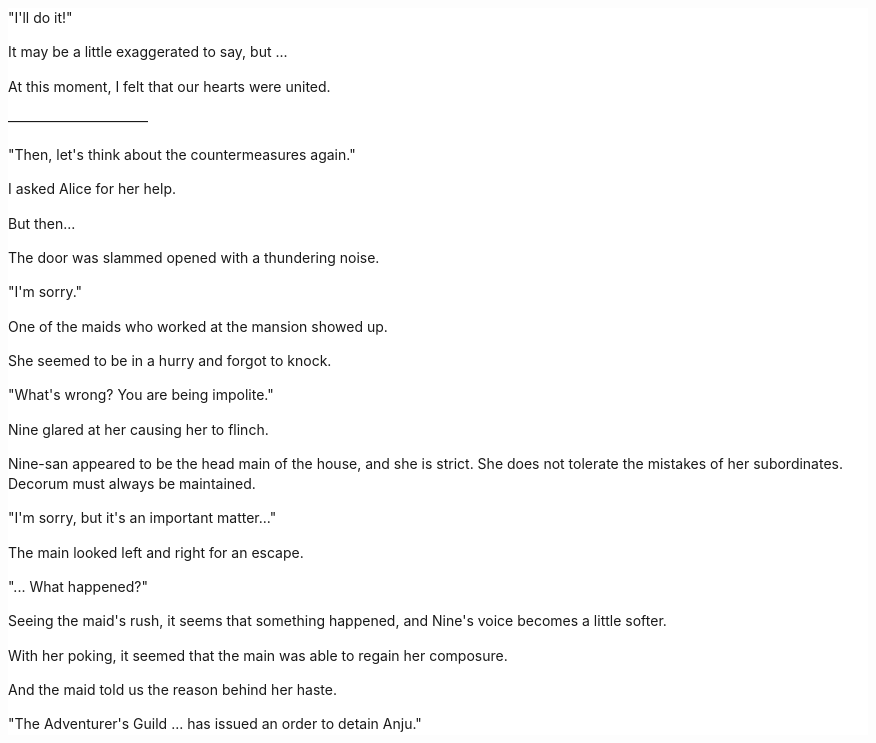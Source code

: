 "I'll do it!" 

It may be a little exaggerated to say, but ...

At this moment, I felt that our hearts were united. 

―――――――――― 

"Then, let's think about the countermeasures again." 

I asked Alice for her help. 

But then...

The door was slammed opened with a thundering noise. 

"I'm sorry." 

One of the maids who worked at the mansion showed up.

She seemed to be in a hurry and forgot to knock. 

"What's wrong? You are being impolite." 

Nine glared at her causing her to flinch. 

Nine-san appeared to be the head main of the house, and she is strict. She does not tolerate the mistakes of her subordinates. Decorum must always be maintained.

"I'm sorry, but it's an important matter..."

The main looked left and right for an escape.

"... What happened?" 

Seeing the maid's rush, it seems that something happened, and Nine's voice becomes a little softer.

With her poking, it seemed that the main was able to regain her composure. 

And the maid told us the reason behind her haste. 

"The Adventurer's Guild ... has issued an order to detain Anju."

